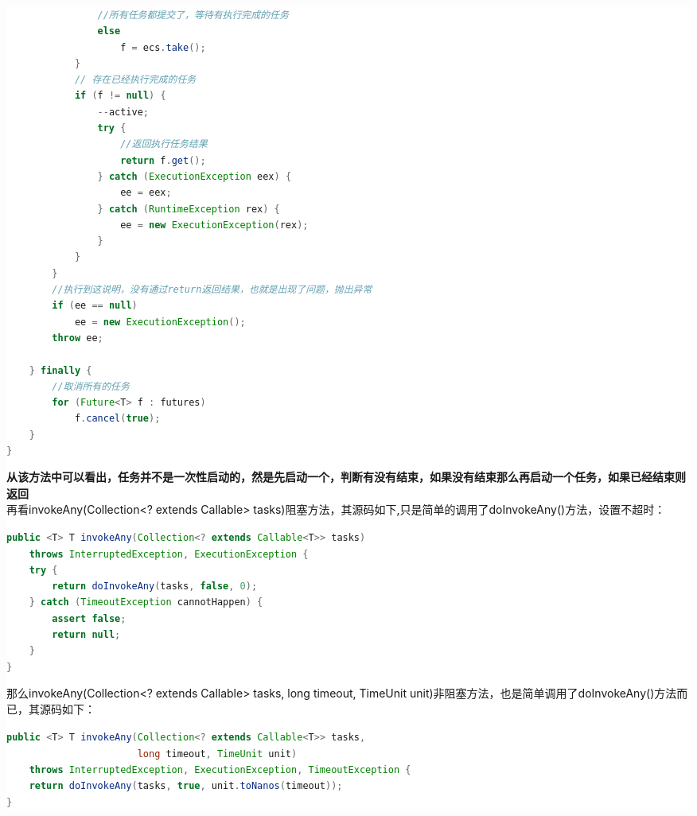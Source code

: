 ```java
                //所有任务都提交了，等待有执行完成的任务
                else
                    f = ecs.take();
            }
            // 存在已经执行完成的任务
            if (f != null) {
                --active;
                try {
                    //返回执行任务结果
                    return f.get();
                } catch (ExecutionException eex) {
                    ee = eex;
                } catch (RuntimeException rex) {
                    ee = new ExecutionException(rex);
                }
            }
        }
        //执行到这说明，没有通过return返回结果，也就是出现了问题，抛出异常
        if (ee == null)
            ee = new ExecutionException();
        throw ee;

    } finally {
        //取消所有的任务
        for (Future<T> f : futures)
            f.cancel(true);
    }
}
```

**从该方法中可以看出，任务并不是一次性启动的，然是先启动一个，判断有没有结束，如果没有结束那么再启动一个任务，如果已经结束则返回**  
再看invokeAny(Collection<? extends Callable<T>> tasks)阻塞方法，其源码如下,只是简单的调用了doInvokeAny()方法，设置不超时： 
```java
public <T> T invokeAny(Collection<? extends Callable<T>> tasks)
    throws InterruptedException, ExecutionException {
    try {
        return doInvokeAny(tasks, false, 0);
    } catch (TimeoutException cannotHappen) {
        assert false;
        return null;
    }
}
```

那么invokeAny(Collection<? extends Callable<T>> tasks, long timeout, TimeUnit unit)非阻塞方法，也是简单调用了doInvokeAny()方法而已，其源码如下： 
```java
public <T> T invokeAny(Collection<? extends Callable<T>> tasks,
                       long timeout, TimeUnit unit)
    throws InterruptedException, ExecutionException, TimeoutException {
    return doInvokeAny(tasks, true, unit.toNanos(timeout));
}
```
